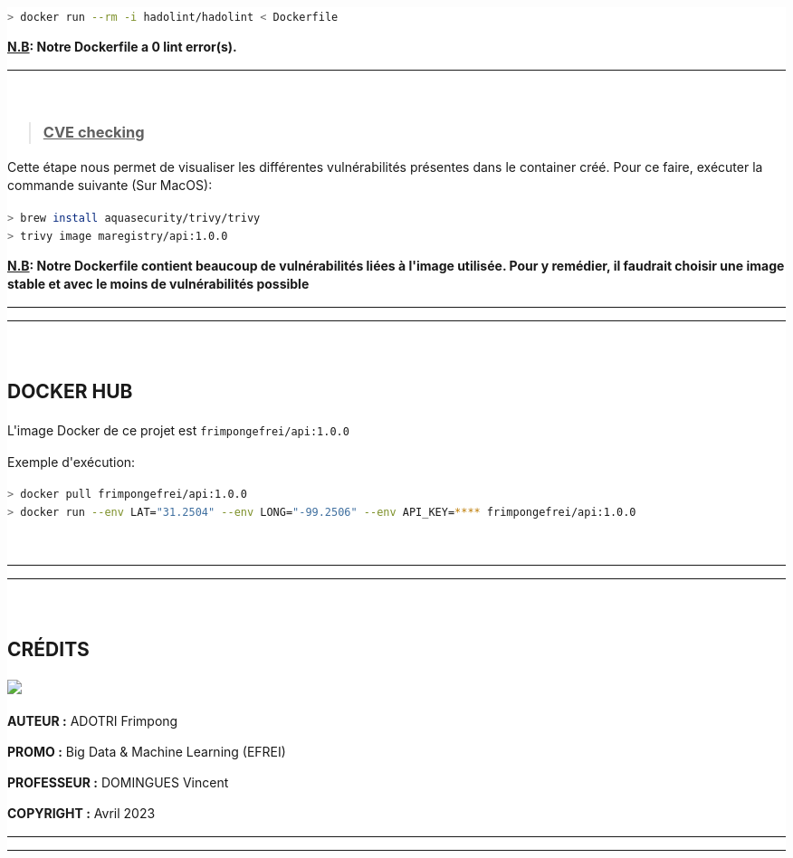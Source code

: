 ```sh
> docker run --rm -i hadolint/hadolint < Dockerfile
```

**<u>N.B</u>: Notre Dockerfile a 0 lint error(s).**

***
<br />

> ### **<u>CVE checking</u>**
Cette étape nous permet de visualiser les différentes vulnérabilités présentes dans le container créé. Pour ce faire, exécuter la commande suivante (Sur MacOS):

```sh
> brew install aquasecurity/trivy/trivy
> trivy image maregistry/api:1.0.0
```

**<u>N.B</u>: Notre Dockerfile contient beaucoup de vulnérabilités liées à l'image utilisée. Pour y remédier, il faudrait choisir une image stable et avec le moins de vulnérabilités possible**

***
***

<br />

## **DOCKER HUB**
L'image Docker de ce projet est `frimpongefrei/api:1.0.0`

Exemple d'exécution:

```sh
> docker pull frimpongefrei/api:1.0.0
> docker run --env LAT="31.2504" --env LONG="-99.2506" --env API_KEY=**** frimpongefrei/api:1.0.0
```

<br />

***
***

<br />

## **CRÉDITS**

<image src="https://frimpong-adotri-01.github.io/mywebsite/pictures/me.png" width=200 center>  

**AUTEUR :** ADOTRI Frimpong

**PROMO :** Big Data & Machine Learning (EFREI)

**PROFESSEUR :** DOMINGUES Vincent

**COPYRIGHT :** Avril 2023

***
***


